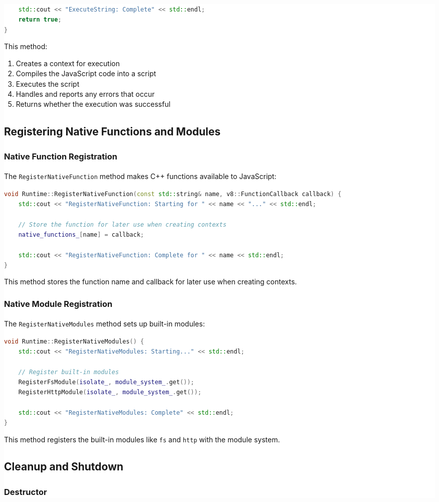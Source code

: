 ```cpp
    std::cout << "ExecuteString: Complete" << std::endl;
    return true;
}
```

This method:
1. Creates a context for execution
2. Compiles the JavaScript code into a script
3. Executes the script
4. Handles and reports any errors that occur
5. Returns whether the execution was successful

## Registering Native Functions and Modules

### Native Function Registration

The `RegisterNativeFunction` method makes C++ functions available to JavaScript:

```cpp
void Runtime::RegisterNativeFunction(const std::string& name, v8::FunctionCallback callback) {
    std::cout << "RegisterNativeFunction: Starting for " << name << "..." << std::endl;
    
    // Store the function for later use when creating contexts
    native_functions_[name] = callback;
    
    std::cout << "RegisterNativeFunction: Complete for " << name << std::endl;
}
```

This method stores the function name and callback for later use when creating contexts.

### Native Module Registration

The `RegisterNativeModules` method sets up built-in modules:

```cpp
void Runtime::RegisterNativeModules() {
    std::cout << "RegisterNativeModules: Starting..." << std::endl;
    
    // Register built-in modules
    RegisterFsModule(isolate_, module_system_.get());
    RegisterHttpModule(isolate_, module_system_.get());
    
    std::cout << "RegisterNativeModules: Complete" << std::endl;
}
```

This method registers the built-in modules like `fs` and `http` with the module system.

## Cleanup and Shutdown

### Destructor
